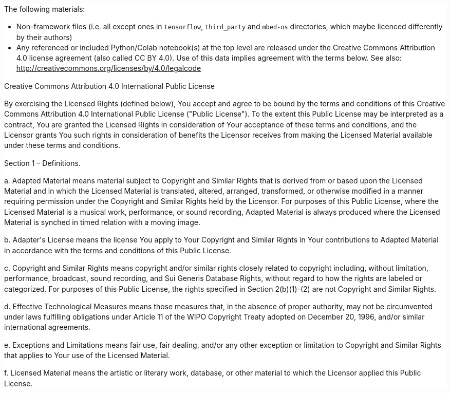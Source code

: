 The following materials:
* Non-framework files (i.e. all except ones in `tensorflow`, 
  `third_party` and `mbed-os` directories, which maybe licenced 
  differently by their authors)
* Any referenced or included Python/Colab notebook(s) at the top level
are released under the Creative Commons Attribution 4.0 license 
agreement (also called CC BY 4.0). 
Use of this data implies agreement with the terms below. See also:
http://creativecommons.org/licenses/by/4.0/legalcode

Creative Commons Attribution 4.0 International Public License

By exercising the Licensed Rights (defined below), You accept and
agree to be bound by the terms and conditions of this Creative Commons
Attribution 4.0 International Public License ("Public License"). To
the extent this Public License may be interpreted as a contract, You
are granted the Licensed Rights in consideration of Your acceptance of
these terms and conditions, and the Licensor grants You such rights in
consideration of benefits the Licensor receives from making the
Licensed Material available under these terms and conditions.



Section 1 – Definitions.

a. Adapted Material means material subject to Copyright and Similar
Rights that is derived from or based upon the Licensed Material and in
which the Licensed Material is translated, altered, arranged,
transformed, or otherwise modified in a manner requiring permission
under the Copyright and Similar Rights held by the Licensor. For
purposes of this Public License, where the Licensed Material is a
musical work, performance, or sound recording, Adapted Material is
always produced where the Licensed Material is synched in timed
relation with a moving image.

b. Adapter's License means the license You apply to Your Copyright and
Similar Rights in Your contributions to Adapted Material in accordance
with the terms and conditions of this Public License.

c. Copyright and Similar Rights means copyright and/or similar rights
closely related to copyright including, without limitation,
performance, broadcast, sound recording, and Sui Generis Database
Rights, without regard to how the rights are labeled or
categorized. For purposes of this Public License, the rights specified
in Section 2(b)(1)-(2) are not Copyright and Similar Rights.

d. Effective Technological Measures means those measures that, in the
absence of proper authority, may not be circumvented under laws
fulfilling obligations under Article 11 of the WIPO Copyright Treaty
adopted on December 20, 1996, and/or similar international agreements.

e. Exceptions and Limitations means fair use, fair dealing, and/or any
other exception or limitation to Copyright and Similar Rights that
applies to Your use of the Licensed Material.  

f. Licensed Material means the artistic or literary work, database, or
other material to which the Licensor applied this Public License.

